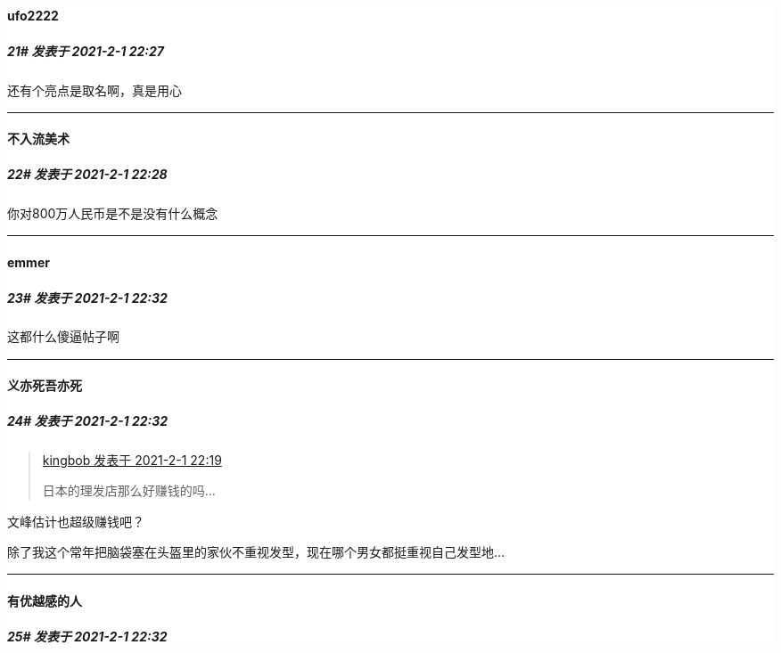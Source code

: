 ####  ufo2222  
##### 21#       发表于 2021-2-1 22:27




还有个亮点是取名啊，真是用心







*****

####  不入流美术  
##### 22#       发表于 2021-2-1 22:28




你对800万人民币是不是没有什么概念







*****

####  emmer  
##### 23#       发表于 2021-2-1 22:32




这都什么傻逼帖子啊







*****

####  义亦死吾亦死  
##### 24#       发表于 2021-2-1 22:32



<blockquote><a href="httphttps://bbs.saraba1st.com/2b/forum.php?mod=redirect&amp;goto=findpost&amp;pid=50211349&amp;ptid=1985801" target="_blank">kingbob 发表于 2021-2-1 22:19</a>

日本的理发店那么好赚钱的吗...</blockquote>
 文峰估计也超级赚钱吧？

除了我这个常年把脑袋塞在头盔里的家伙不重视发型，现在哪个男女都挺重视自己发型地...







*****

####  有优越感的人  
##### 25#       发表于 2021-2-1 22:32
